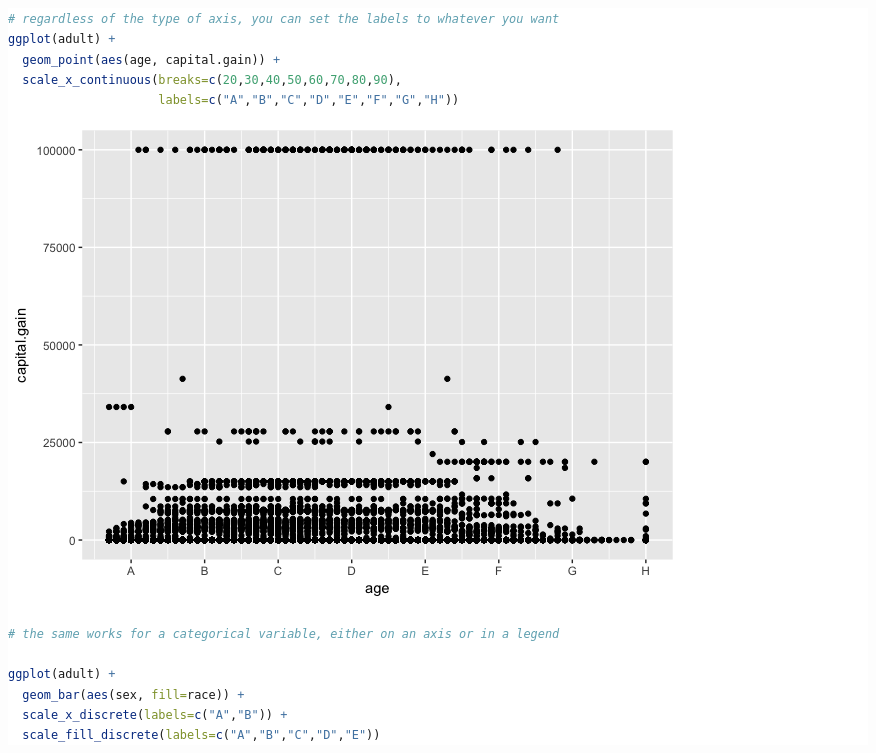 ``` r
# regardless of the type of axis, you can set the labels to whatever you want
ggplot(adult) +
  geom_point(aes(age, capital.gain)) +
  scale_x_continuous(breaks=c(20,30,40,50,60,70,80,90),
                     labels=c("A","B","C","D","E","F","G","H"))
```

![](5-templates_files/figure-gfm/unnamed-chunk-17-3.png)

``` r
# the same works for a categorical variable, either on an axis or in a legend

ggplot(adult) +
  geom_bar(aes(sex, fill=race)) +
  scale_x_discrete(labels=c("A","B")) +
  scale_fill_discrete(labels=c("A","B","C","D","E"))
```

